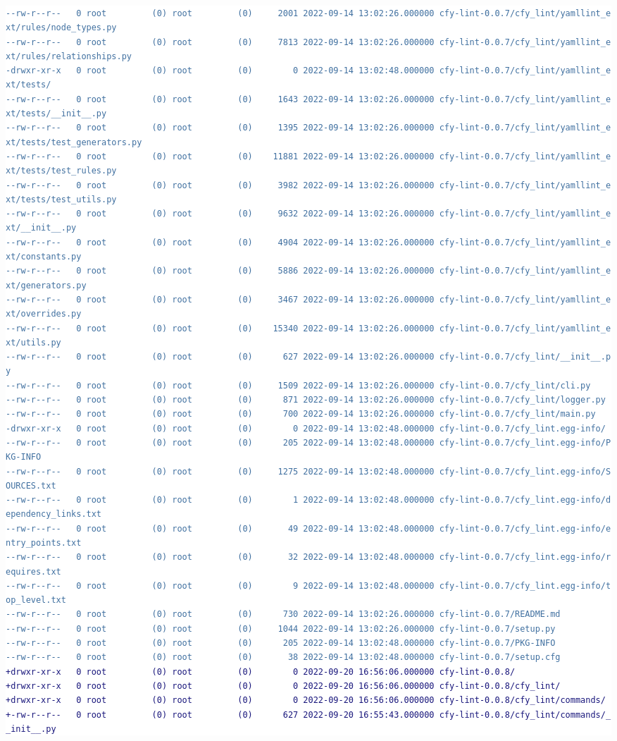 ```diff
--rw-r--r--   0 root         (0) root         (0)     2001 2022-09-14 13:02:26.000000 cfy-lint-0.0.7/cfy_lint/yamllint_ext/rules/node_types.py
--rw-r--r--   0 root         (0) root         (0)     7813 2022-09-14 13:02:26.000000 cfy-lint-0.0.7/cfy_lint/yamllint_ext/rules/relationships.py
-drwxr-xr-x   0 root         (0) root         (0)        0 2022-09-14 13:02:48.000000 cfy-lint-0.0.7/cfy_lint/yamllint_ext/tests/
--rw-r--r--   0 root         (0) root         (0)     1643 2022-09-14 13:02:26.000000 cfy-lint-0.0.7/cfy_lint/yamllint_ext/tests/__init__.py
--rw-r--r--   0 root         (0) root         (0)     1395 2022-09-14 13:02:26.000000 cfy-lint-0.0.7/cfy_lint/yamllint_ext/tests/test_generators.py
--rw-r--r--   0 root         (0) root         (0)    11881 2022-09-14 13:02:26.000000 cfy-lint-0.0.7/cfy_lint/yamllint_ext/tests/test_rules.py
--rw-r--r--   0 root         (0) root         (0)     3982 2022-09-14 13:02:26.000000 cfy-lint-0.0.7/cfy_lint/yamllint_ext/tests/test_utils.py
--rw-r--r--   0 root         (0) root         (0)     9632 2022-09-14 13:02:26.000000 cfy-lint-0.0.7/cfy_lint/yamllint_ext/__init__.py
--rw-r--r--   0 root         (0) root         (0)     4904 2022-09-14 13:02:26.000000 cfy-lint-0.0.7/cfy_lint/yamllint_ext/constants.py
--rw-r--r--   0 root         (0) root         (0)     5886 2022-09-14 13:02:26.000000 cfy-lint-0.0.7/cfy_lint/yamllint_ext/generators.py
--rw-r--r--   0 root         (0) root         (0)     3467 2022-09-14 13:02:26.000000 cfy-lint-0.0.7/cfy_lint/yamllint_ext/overrides.py
--rw-r--r--   0 root         (0) root         (0)    15340 2022-09-14 13:02:26.000000 cfy-lint-0.0.7/cfy_lint/yamllint_ext/utils.py
--rw-r--r--   0 root         (0) root         (0)      627 2022-09-14 13:02:26.000000 cfy-lint-0.0.7/cfy_lint/__init__.py
--rw-r--r--   0 root         (0) root         (0)     1509 2022-09-14 13:02:26.000000 cfy-lint-0.0.7/cfy_lint/cli.py
--rw-r--r--   0 root         (0) root         (0)      871 2022-09-14 13:02:26.000000 cfy-lint-0.0.7/cfy_lint/logger.py
--rw-r--r--   0 root         (0) root         (0)      700 2022-09-14 13:02:26.000000 cfy-lint-0.0.7/cfy_lint/main.py
-drwxr-xr-x   0 root         (0) root         (0)        0 2022-09-14 13:02:48.000000 cfy-lint-0.0.7/cfy_lint.egg-info/
--rw-r--r--   0 root         (0) root         (0)      205 2022-09-14 13:02:48.000000 cfy-lint-0.0.7/cfy_lint.egg-info/PKG-INFO
--rw-r--r--   0 root         (0) root         (0)     1275 2022-09-14 13:02:48.000000 cfy-lint-0.0.7/cfy_lint.egg-info/SOURCES.txt
--rw-r--r--   0 root         (0) root         (0)        1 2022-09-14 13:02:48.000000 cfy-lint-0.0.7/cfy_lint.egg-info/dependency_links.txt
--rw-r--r--   0 root         (0) root         (0)       49 2022-09-14 13:02:48.000000 cfy-lint-0.0.7/cfy_lint.egg-info/entry_points.txt
--rw-r--r--   0 root         (0) root         (0)       32 2022-09-14 13:02:48.000000 cfy-lint-0.0.7/cfy_lint.egg-info/requires.txt
--rw-r--r--   0 root         (0) root         (0)        9 2022-09-14 13:02:48.000000 cfy-lint-0.0.7/cfy_lint.egg-info/top_level.txt
--rw-r--r--   0 root         (0) root         (0)      730 2022-09-14 13:02:26.000000 cfy-lint-0.0.7/README.md
--rw-r--r--   0 root         (0) root         (0)     1044 2022-09-14 13:02:26.000000 cfy-lint-0.0.7/setup.py
--rw-r--r--   0 root         (0) root         (0)      205 2022-09-14 13:02:48.000000 cfy-lint-0.0.7/PKG-INFO
--rw-r--r--   0 root         (0) root         (0)       38 2022-09-14 13:02:48.000000 cfy-lint-0.0.7/setup.cfg
+drwxr-xr-x   0 root         (0) root         (0)        0 2022-09-20 16:56:06.000000 cfy-lint-0.0.8/
+drwxr-xr-x   0 root         (0) root         (0)        0 2022-09-20 16:56:06.000000 cfy-lint-0.0.8/cfy_lint/
+drwxr-xr-x   0 root         (0) root         (0)        0 2022-09-20 16:56:06.000000 cfy-lint-0.0.8/cfy_lint/commands/
+-rw-r--r--   0 root         (0) root         (0)      627 2022-09-20 16:55:43.000000 cfy-lint-0.0.8/cfy_lint/commands/__init__.py
```